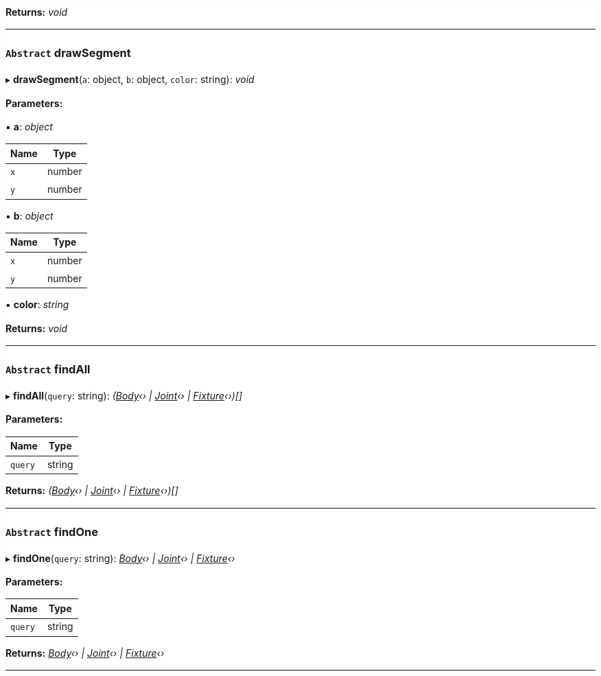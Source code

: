 **Returns:** *void*

___

### `Abstract` drawSegment

▸ **drawSegment**(`a`: object, `b`: object, `color`: string): *void*

**Parameters:**

▪ **a**: *object*

Name | Type |
------ | ------ |
`x` | number |
`y` | number |

▪ **b**: *object*

Name | Type |
------ | ------ |
`x` | number |
`y` | number |

▪ **color**: *string*

**Returns:** *void*

___

### `Abstract` findAll

▸ **findAll**(`query`: string): *([Body](body.md)‹› | [Joint](joint.md)‹› | [Fixture](fixture.md)‹›)[]*

**Parameters:**

Name | Type |
------ | ------ |
`query` | string |

**Returns:** *([Body](body.md)‹› | [Joint](joint.md)‹› | [Fixture](fixture.md)‹›)[]*

___

### `Abstract` findOne

▸ **findOne**(`query`: string): *[Body](body.md)‹› | [Joint](joint.md)‹› | [Fixture](fixture.md)‹›*

**Parameters:**

Name | Type |
------ | ------ |
`query` | string |

**Returns:** *[Body](body.md)‹› | [Joint](joint.md)‹› | [Fixture](fixture.md)‹›*

___
